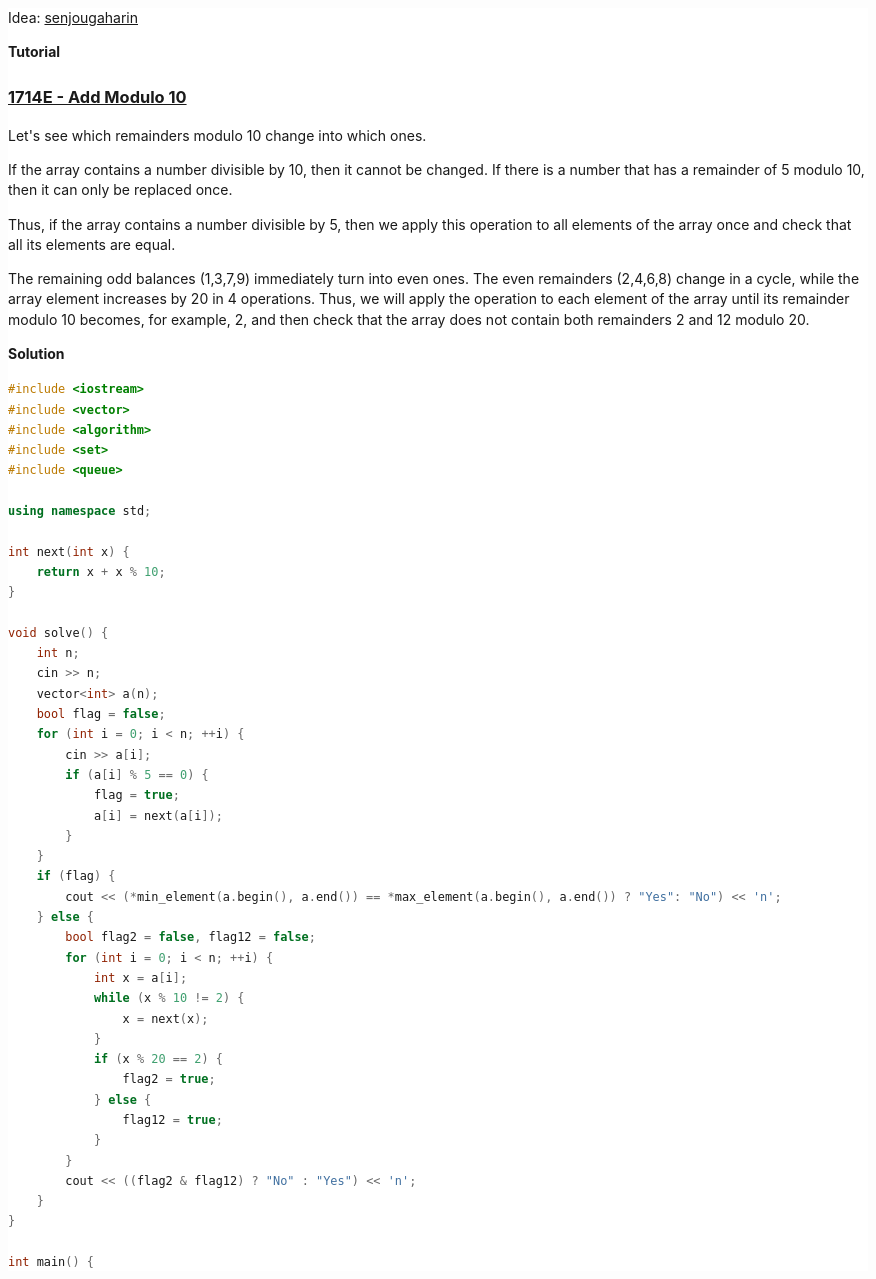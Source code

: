 Idea: [senjougaharin](https://codeforces.com/profile/senjougaharin "Master senjougaharin")

 **Tutorial**
### [1714E - Add Modulo 10](../problems/E._Add_Modulo_10.md "Codeforces Round 811 (Div. 3)")

Let's see which remainders modulo 10 change into which ones.

If the array contains a number divisible by 10, then it cannot be changed. If there is a number that has a remainder of 5 modulo 10, then it can only be replaced once.

Thus, if the array contains a number divisible by 5, then we apply this operation to all elements of the array once and check that all its elements are equal.

The remaining odd balances (1,3,7,9) immediately turn into even ones. The even remainders (2,4,6,8) change in a cycle, while the array element increases by 20 in 4 operations. Thus, we will apply the operation to each element of the array until its remainder modulo 10 becomes, for example, 2, and then check that the array does not contain both remainders 2 and 12 modulo 20.

 **Solution**
```cpp
#include <iostream>
#include <vector>
#include <algorithm>
#include <set>
#include <queue>

using namespace std;

int next(int x) {
    return x + x % 10;
}

void solve() {
    int n;
    cin >> n;
    vector<int> a(n);
    bool flag = false;
    for (int i = 0; i < n; ++i) {
        cin >> a[i];
        if (a[i] % 5 == 0) {
            flag = true;
            a[i] = next(a[i]);
        }
    }
    if (flag) {
        cout << (*min_element(a.begin(), a.end()) == *max_element(a.begin(), a.end()) ? "Yes": "No") << 'n';
    } else {
        bool flag2 = false, flag12 = false;
        for (int i = 0; i < n; ++i) {
            int x = a[i];
            while (x % 10 != 2) {
                x = next(x);
            }
            if (x % 20 == 2) {
                flag2 = true;
            } else {
                flag12 = true;
            }
        }
        cout << ((flag2 & flag12) ? "No" : "Yes") << 'n';
    }
}

int main() {
```